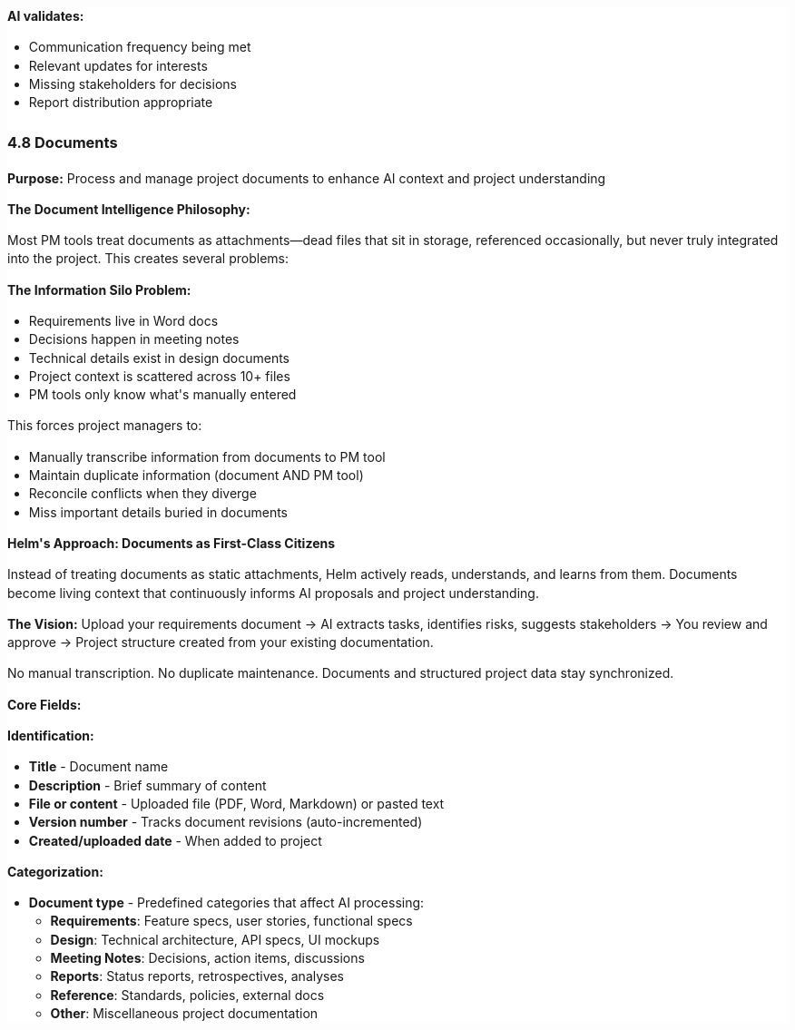 **AI validates:**
- Communication frequency being met
- Relevant updates for interests
- Missing stakeholders for decisions
- Report distribution appropriate

### 4.8 Documents

**Purpose:** Process and manage project documents to enhance AI context and project understanding

**The Document Intelligence Philosophy:**

Most PM tools treat documents as attachments—dead files that sit in storage, referenced occasionally, but never truly integrated into the project. This creates several problems:

**The Information Silo Problem:**
- Requirements live in Word docs
- Decisions happen in meeting notes  
- Technical details exist in design documents
- Project context is scattered across 10+ files
- PM tools only know what's manually entered

This forces project managers to:
- Manually transcribe information from documents to PM tool
- Maintain duplicate information (document AND PM tool)
- Reconcile conflicts when they diverge
- Miss important details buried in documents

**Helm's Approach: Documents as First-Class Citizens**

Instead of treating documents as static attachments, Helm actively reads, understands, and learns from them. Documents become living context that continuously informs AI proposals and project understanding.

**The Vision:**
Upload your requirements document → AI extracts tasks, identifies risks, suggests stakeholders → You review and approve → Project structure created from your existing documentation.

No manual transcription. No duplicate maintenance. Documents and structured project data stay synchronized.

**Core Fields:**

**Identification:**
- **Title** - Document name
- **Description** - Brief summary of content
- **File or content** - Uploaded file (PDF, Word, Markdown) or pasted text
- **Version number** - Tracks document revisions (auto-incremented)
- **Created/uploaded date** - When added to project

**Categorization:**
- **Document type** - Predefined categories that affect AI processing:
  - **Requirements**: Feature specs, user stories, functional specs
  - **Design**: Technical architecture, API specs, UI mockups  
  - **Meeting Notes**: Decisions, action items, discussions
  - **Reports**: Status reports, retrospectives, analyses
  - **Reference**: Standards, policies, external docs
  - **Other**: Miscellaneous project documentation
